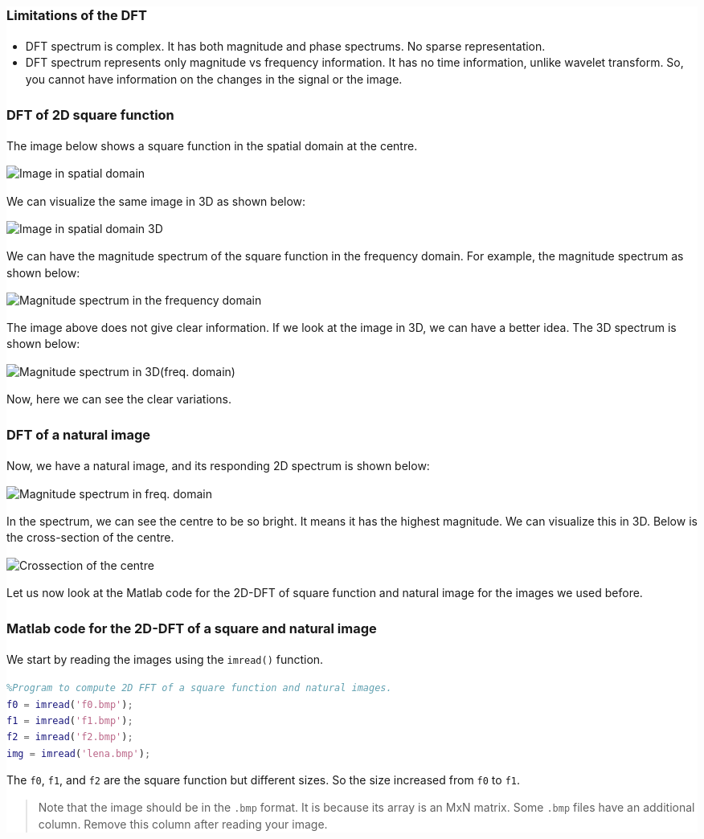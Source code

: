 ### Limitations of the DFT
* DFT spectrum is complex. It has both magnitude and phase spectrums. No sparse representation.
* DFT spectrum represents only magnitude vs frequency information. It has no time information, unlike wavelet transform. So, you cannot have information on the changes in the signal or the image.

### DFT of 2D square function
The image below shows a square function in the spatial domain at the centre.

![Image in spatial domain](/engineering-education/2d-discrete-fourier-transform-in-matlab/square-function.png)

We can visualize the same image in 3D as shown below:

![Image in spatial domain 3D](/engineering-education/2d-discrete-fourier-transform-in-matlab/3D-squareFunction.png)

We can have the magnitude spectrum of the square function in the frequency domain. For example, the magnitude spectrum as shown below:

![Magnitude spectrum in the frequency domain](/engineering-education/2d-discrete-fourier-transform-in-matlab/magnitude-spectrum.png)

The image above does not give clear information. If we look at the image in 3D, we can have a better idea. The 3D spectrum is shown below:

![Magnitude spectrum in 3D(freq. domain)](/engineering-education/2d-discrete-fourier-transform-in-matlab/3DMagnitude-spectrum.png)

Now, here we can see the clear variations.

### DFT of a natural image 
Now, we have a natural image, and its responding 2D spectrum is shown below:

![Magnitude spectrum in freq. domain](/engineering-education/2d-discrete-fourier-transform-in-matlab/lena3D-spatialDomain.png)

In the spectrum, we can see the centre to be so bright. It means it has the highest magnitude. We can visualize this in 3D. Below is the cross-section of the centre.

![Crossection of the centre](/engineering-education/2d-discrete-fourier-transform-in-matlab/lena-crosssection.png)

Let us now look at the Matlab code for the 2D-DFT of square function and natural image for the images we used before.

### Matlab code for the 2D-DFT of a square and natural image
We start by reading the images using the `imread()` function. 

```matlab
%Program to compute 2D FFT of a square function and natural images.
f0 = imread('f0.bmp');
f1 = imread('f1.bmp');
f2 = imread('f2.bmp');
img = imread('lena.bmp');
```

The `f0`, `f1`, and `f2` are the square function but different sizes. So the size increased from `f0` to `f1`.
> Note that the image should be in the `.bmp` format. It is because its array is an MxN matrix. Some `.bmp` files have an additional column. Remove this column after reading your image.
